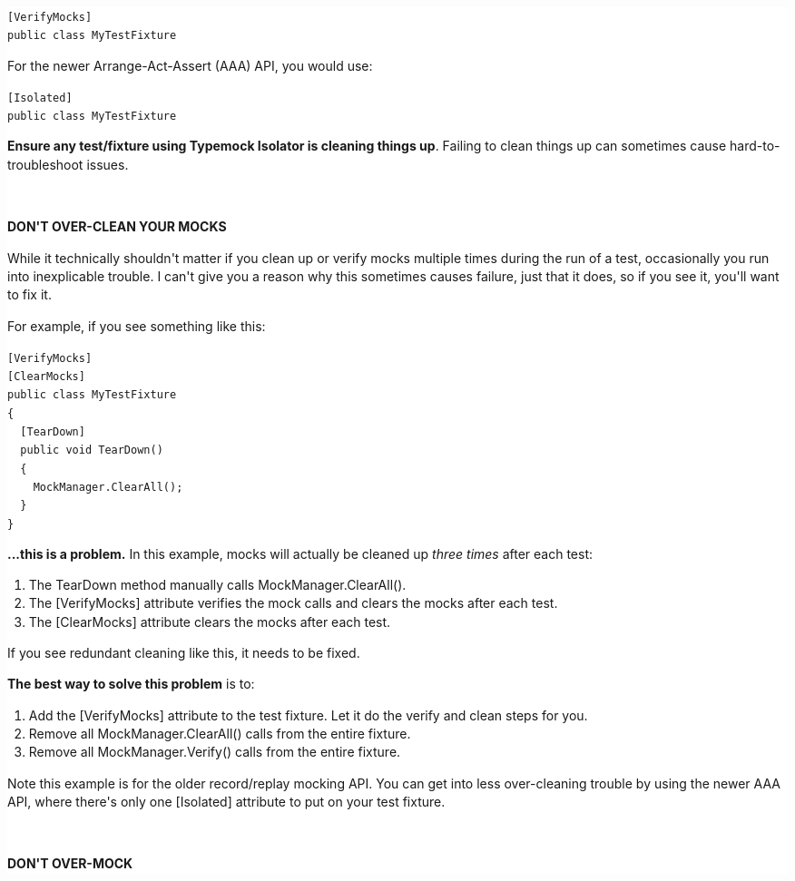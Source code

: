     [VerifyMocks]
    public class MyTestFixture

For the newer Arrange-Act-Assert (AAA) API, you would use:

    [Isolated]
    public class MyTestFixture

**Ensure any test/fixture using Typemock Isolator is cleaning things
up**. Failing to clean things up can sometimes cause
hard-to-troubleshoot issues.

 

**DON'T OVER-CLEAN YOUR MOCKS**

While it technically shouldn't matter if you clean up or verify mocks
multiple times during the run of a test, occasionally you run into
inexplicable trouble. I can't give you a reason why this sometimes
causes failure, just that it does, so if you see it, you'll want to fix
it.

For example, if you see something like this:

    [VerifyMocks]
    [ClearMocks]
    public class MyTestFixture
    {
      [TearDown]
      public void TearDown()
      {
        MockManager.ClearAll();
      }
    }

**...this is a problem.** In this example, mocks will actually be
cleaned up *three times* after each test:

1.  The TearDown method manually calls MockManager.ClearAll().
2.  The [VerifyMocks] attribute verifies the mock calls and clears the
    mocks after each test.
3.  The [ClearMocks] attribute clears the mocks after each test.

If you see redundant cleaning like this, it needs to be fixed.

**The best way to solve this problem** is to:

1.  Add the [VerifyMocks] attribute to the test fixture. Let it do the
    verify and clean steps for you.
2.  Remove all MockManager.ClearAll() calls from the entire fixture.
3.  Remove all MockManager.Verify() calls from the entire fixture.

Note this example is for the older record/replay mocking API. You can
get into less over-cleaning trouble by using the newer AAA API, where
there's only one [Isolated] attribute to put on your test fixture.

 

**DON'T OVER-MOCK**
